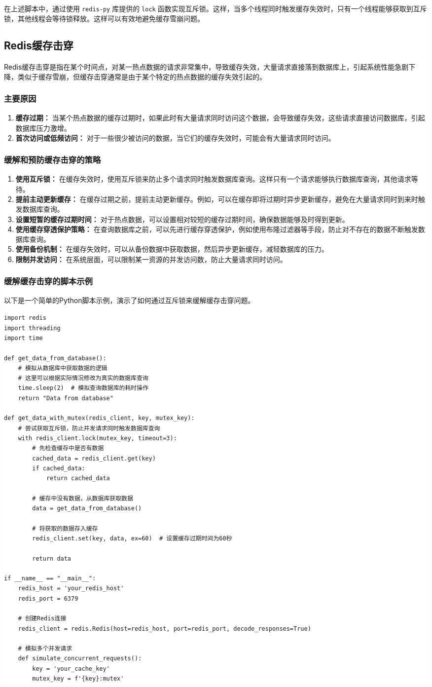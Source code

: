 在上述脚本中，通过使用 `redis-py` 库提供的 `lock` 函数实现互斥锁。这样，当多个线程同时触发缓存失效时，只有一个线程能够获取到互斥锁，其他线程会等待锁释放。这样可以有效地避免缓存雪崩问题。

## Redis缓存击穿

Redis缓存击穿是指在某个时间点，对某一热点数据的请求非常集中，导致缓存失效，大量请求直接落到数据库上，引起系统性能急剧下降，类似于缓存雪崩，但缓存击穿通常是由于某个特定的热点数据的缓存失效引起的。

### 主要原因

1. **缓存过期：** 当某个热点数据的缓存过期时，如果此时有大量请求同时访问这个数据，会导致缓存失效，这些请求直接访问数据库，引起数据库压力激增。
2. **首次访问或低频访问：** 对于一些很少被访问的数据，当它们的缓存失效时，可能会有大量请求同时访问。

### 缓解和预防缓存击穿的策略

1. **使用互斥锁：** 在缓存失效时，使用互斥锁来防止多个请求同时触发数据库查询。这样只有一个请求能够执行数据库查询，其他请求等待。
2. **提前主动更新缓存：** 在缓存过期之前，提前主动更新缓存。例如，可以在缓存即将过期时异步更新缓存，避免在大量请求同时到来时触发数据库查询。
3. **设置短暂的缓存过期时间：** 对于热点数据，可以设置相对较短的缓存过期时间，确保数据能够及时得到更新。
4. **使用缓存穿透保护策略：** 在查询数据库之前，可以先进行缓存穿透保护，例如使用布隆过滤器等手段，防止对不存在的数据不断触发数据库查询。
5. **使用备份机制：** 在缓存失效时，可以从备份数据中获取数据，然后异步更新缓存，减轻数据库的压力。
6. **限制并发访问：** 在系统层面，可以限制某一资源的并发访问数，防止大量请求同时访问。

### 缓解缓存击穿的脚本示例

以下是一个简单的Python脚本示例，演示了如何通过互斥锁来缓解缓存击穿问题。

```
import redis
import threading
import time

def get_data_from_database():
    # 模拟从数据库中获取数据的逻辑
    # 这里可以根据实际情况修改为真实的数据库查询
    time.sleep(2)  # 模拟查询数据库的耗时操作
    return "Data from database"

def get_data_with_mutex(redis_client, key, mutex_key):
    # 尝试获取互斥锁，防止并发请求同时触发数据库查询
    with redis_client.lock(mutex_key, timeout=3):
        # 先检查缓存中是否有数据
        cached_data = redis_client.get(key)
        if cached_data:
            return cached_data

        # 缓存中没有数据，从数据库获取数据
        data = get_data_from_database()

        # 将获取的数据存入缓存
        redis_client.set(key, data, ex=60)  # 设置缓存过期时间为60秒

        return data

if __name__ == "__main__":
    redis_host = 'your_redis_host'
    redis_port = 6379

    # 创建Redis连接
    redis_client = redis.Redis(host=redis_host, port=redis_port, decode_responses=True)

    # 模拟多个并发请求
    def simulate_concurrent_requests():
        key = 'your_cache_key'
        mutex_key = f'{key}:mutex'

```